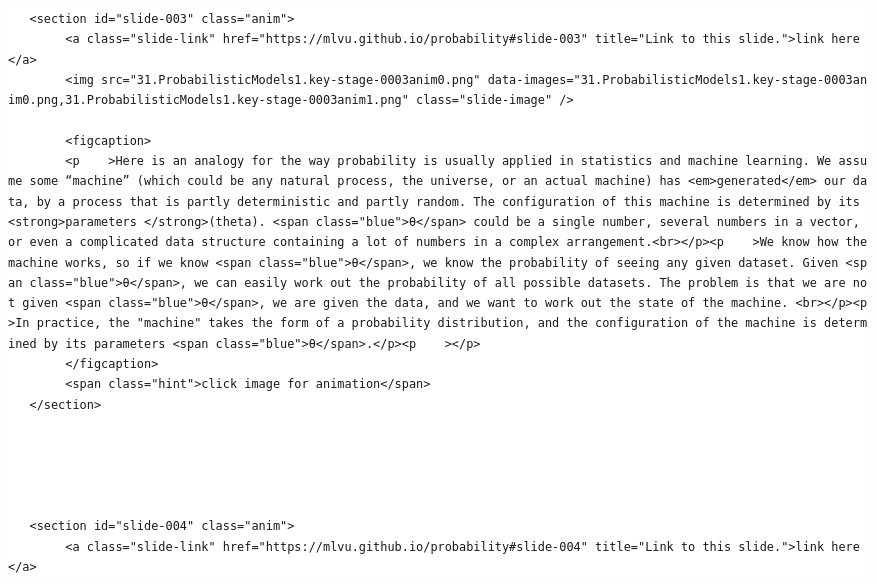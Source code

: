 


       <section id="slide-003" class="anim">
            <a class="slide-link" href="https://mlvu.github.io/probability#slide-003" title="Link to this slide.">link here</a>
            <img src="31.ProbabilisticModels1.key-stage-0003anim0.png" data-images="31.ProbabilisticModels1.key-stage-0003anim0.png,31.ProbabilisticModels1.key-stage-0003anim1.png" class="slide-image" />

            <figcaption>
            <p    >Here is an analogy for the way probability is usually applied in statistics and machine learning. We assume some “machine” (which could be any natural process, the universe, or an actual machine) has <em>generated</em> our data, by a process that is partly deterministic and partly random. The configuration of this machine is determined by its <strong>parameters </strong>(theta). <span class="blue">θ</span> could be a single number, several numbers in a vector, or even a complicated data structure containing a lot of numbers in a complex arrangement.<br></p><p    >We know how the machine works, so if we know <span class="blue">θ</span>, we know the probability of seeing any given dataset. Given <span class="blue">θ</span>, we can easily work out the probability of all possible datasets. The problem is that we are not given <span class="blue">θ</span>, we are given the data, and we want to work out the state of the machine. <br></p><p    >In practice, the "machine" takes the form of a probability distribution, and the configuration of the machine is determined by its parameters <span class="blue">θ</span>.</p><p    ></p>
            </figcaption>
            <span class="hint">click image for animation</span>
       </section>





       <section id="slide-004" class="anim">
            <a class="slide-link" href="https://mlvu.github.io/probability#slide-004" title="Link to this slide.">link here</a>